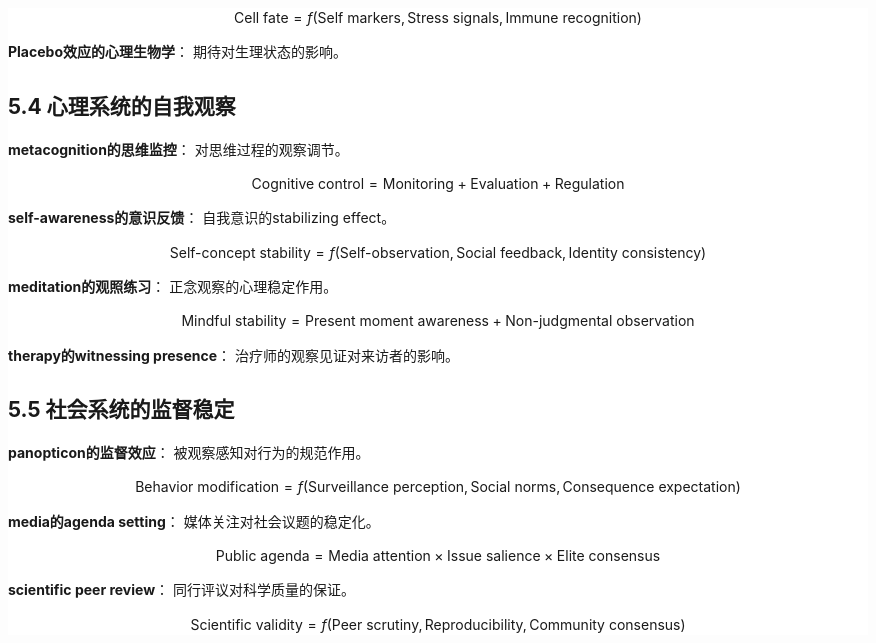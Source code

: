 $$
\text{Cell fate} = f(\text{Self markers}, \text{Stress signals}, \text{Immune recognition})
$$

**Placebo效应的心理生物学**：
期待对生理状态的影响。

## 5.4 心理系统的自我观察

**metacognition的思维监控**：
对思维过程的观察调节。

$$
\text{Cognitive control} = \text{Monitoring} + \text{Evaluation} + \text{Regulation}
$$

**self-awareness的意识反馈**：
自我意识的stabilizing effect。

$$
\text{Self-concept stability} = f(\text{Self-observation}, \text{Social feedback}, \text{Identity consistency})
$$

**meditation的观照练习**：
正念观察的心理稳定作用。

$$
\text{Mindful stability} = \text{Present moment awareness} + \text{Non-judgmental observation}
$$

**therapy的witnessing presence**：
治疗师的观察见证对来访者的影响。

## 5.5 社会系统的监督稳定

**panopticon的监督效应**：
被观察感知对行为的规范作用。

$$
\text{Behavior modification} = f(\text{Surveillance perception}, \text{Social norms}, \text{Consequence expectation})
$$

**media的agenda setting**：
媒体关注对社会议题的稳定化。

$$
\text{Public agenda} = \text{Media attention} \times \text{Issue salience} \times \text{Elite consensus}
$$

**scientific peer review**：
同行评议对科学质量的保证。

$$
\text{Scientific validity} = f(\text{Peer scrutiny}, \text{Reproducibility}, \text{Community consensus})
$$
